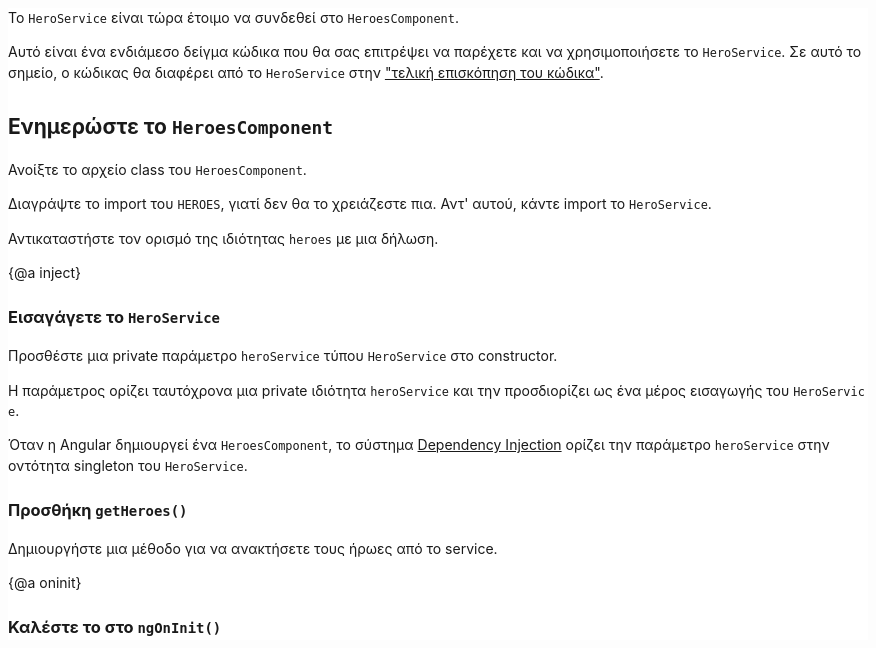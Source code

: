 </div>

Το `HeroService` είναι τώρα έτοιμο να συνδεθεί στο `HeroesComponent`.

<div class="alert is-important">

Αυτό είναι ένα ενδιάμεσο δείγμα κώδικα που θα σας επιτρέψει να παρέχετε και να χρησιμοποιήσετε το `HeroService`. Σε αυτό το σημείο, ο κώδικας θα διαφέρει από το `HeroService` στην ["τελική επισκόπηση του κώδικα"](#final-code-review).

</div>


## Ενημερώστε το `HeroesComponent`

Ανοίξτε το αρχείο class του `HeroesComponent`.

Διαγράψτε το import του `HEROES`, γιατί δεν θα το χρειάζεστε πια.
Αντ' αυτού, κάντε import το `HeroService`.

<code-example path="toh-pt4/src/app/heroes/heroes.component.ts" header="src/app/heroes/heroes.component.ts (import HeroService)" region="hero-service-import">
</code-example>

Αντικαταστήστε τον ορισμό της ιδιότητας `heroes` με μια δήλωση.

<code-example path="toh-pt4/src/app/heroes/heroes.component.ts" header="src/app/heroes/heroes.component.ts" region="heroes">
</code-example>

{@a inject}

### Εισαγάγετε το `HeroService`

Προσθέστε μια private παράμετρο `heroService` τύπου `HeroService` στο constructor.

<code-example path="toh-pt4/src/app/heroes/heroes.component.1.ts" header="src/app/heroes/heroes.component.ts" region="ctor">
</code-example>

Η παράμετρος ορίζει ταυτόχρονα μια private ιδιότητα `heroService` και την προσδιορίζει ως ένα μέρος εισαγωγής του `HeroService`.

Όταν η Angular δημιουργεί ένα `HeroesComponent`, το σύστημα [Dependency Injection](guide/dependency-injection)
ορίζει την παράμετρο `heroService` στην οντότητα singleton του `HeroService`.

### Προσθήκη `getHeroes()`

Δημιουργήστε μια μέθοδο για να ανακτήσετε τους ήρωες από το service.

<code-example path="toh-pt4/src/app/heroes/heroes.component.1.ts" header="src/app/heroes/heroes.component.ts" region="getHeroes">
</code-example>

{@a oninit}

### Καλέστε το στο `ngOnInit()`
